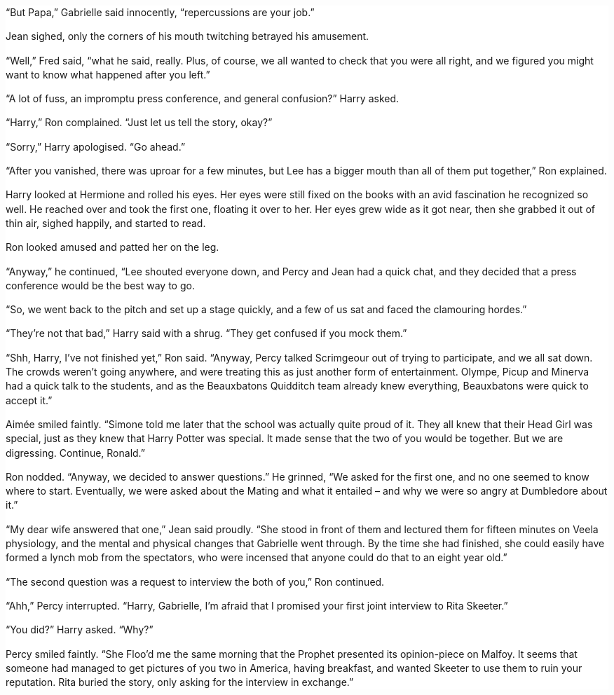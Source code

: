 “But Papa,” Gabrielle said innocently, “repercussions are your job.”

Jean sighed, only the corners of his mouth twitching betrayed his amusement.

“Well,” Fred said, “what he said, really. Plus, of course, we all wanted to check that you were all right, and we figured you might want to know what happened after you left.”

“A lot of fuss, an impromptu press conference, and general confusion?” Harry asked.

“Harry,” Ron complained. “Just let us tell the story, okay?”

“Sorry,” Harry apologised. “Go ahead.”

“After you vanished, there was uproar for a few minutes, but Lee has a bigger mouth than all of them put together,” Ron explained.

Harry looked at Hermione and rolled his eyes. Her eyes were still fixed on the books with an avid fascination he recognized so well. He reached over and took the first one, floating it over to her. Her eyes grew wide as it got near, then she grabbed it out of thin air, sighed happily, and started to read.

Ron looked amused and patted her on the leg.

“Anyway,” he continued, “Lee shouted everyone down, and Percy and Jean had a quick chat, and they decided that a press conference would be the best way to go.

“So, we went back to the pitch and set up a stage quickly, and a few of us sat and faced the clamouring hordes.”

“They’re not that bad,” Harry said with a shrug. “They get confused if you mock them.”

“Shh, Harry, I’ve not finished yet,” Ron said. “Anyway, Percy talked Scrimgeour out of trying to participate, and we all sat down. The crowds weren’t going anywhere, and were treating this as just another form of entertainment. Olympe, Picup and Minerva had a quick talk to the students, and as the Beauxbatons Quidditch team already knew everything, Beauxbatons were quick to accept it.”

Aimée smiled faintly. “Simone told me later that the school was actually quite proud of it. They all knew that their Head Girl was special, just as they knew that Harry Potter was special. It made sense that the two of you would be together. But we are digressing. Continue, Ronald.”

Ron nodded. “Anyway, we decided to answer questions.” He grinned, “We asked for the first one, and no one seemed to know where to start. Eventually, we were asked about the Mating and what it entailed – and why we were so angry at Dumbledore about it.”

“My dear wife answered that one,” Jean said proudly. “She stood in front of them and lectured them for fifteen minutes on Veela physiology, and the mental and physical changes that Gabrielle went through. By the time she had finished, she could easily have formed a lynch mob from the spectators, who were incensed that anyone could do that to an eight year old.”

“The second question was a request to interview the both of you,” Ron continued.

“Ahh,” Percy interrupted. “Harry, Gabrielle, I’m afraid that I promised your first joint interview to Rita Skeeter.”

“You did?” Harry asked. “Why?”

Percy smiled faintly. “She Floo’d me the same morning that the Prophet presented its opinion-piece on Malfoy. It seems that someone had managed to get pictures of you two in America, having breakfast, and wanted Skeeter to use them to ruin your reputation. Rita buried the story, only asking for the interview in exchange.”
